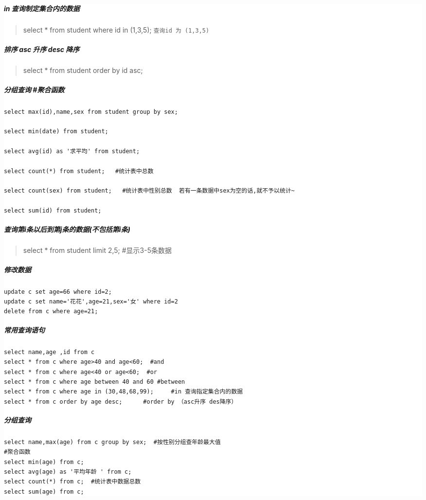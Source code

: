 ##### in 查询制定集合内的数据
> select * from student where id in (1,3,5); `查询id 为 (1,3,5)`
 
##### 排序 asc 升序  desc 降序
> select * from student order by id asc;
 
##### 分组查询 #聚合函数
```
select max(id),name,sex from student group by sex;
 
select min(date) from student;
 
select avg(id) as '求平均' from student;
 
select count(*) from student;   #统计表中总数
 
select count(sex) from student;   #统计表中性别总数  若有一条数据中sex为空的话,就不予以统计~
 
select sum(id) from student;
```

##### 查询第i条以后到第j条的数据(不包括第i条)
> select * from student limit 2,5;  #显示3-5条数据
 


 
##### 修改数据
```
update c set age=66 where id=2;
update c set name='花花',age=21,sex='女' where id=2
delete from c where age=21;

```
 
##### 常用查询语句
```
select name,age ,id from c
select * from c where age>40 and age<60;  #and
select * from c where age<40 or age<60;  #or
select * from c where age between 40 and 60 #between
select * from c where age in (30,48,68,99);     #in 查询指定集合内的数据
select * from c order by age desc;      #order by （asc升序 des降序）
```
 
##### 分组查询
```
select name,max(age) from c group by sex;  #按性别分组查年龄最大值
#聚合函数
select min(age) from c;
select avg(age) as '平均年龄 ' from c;
select count(*) from c;  #统计表中数据总数
select sum(age) from c;
```
 